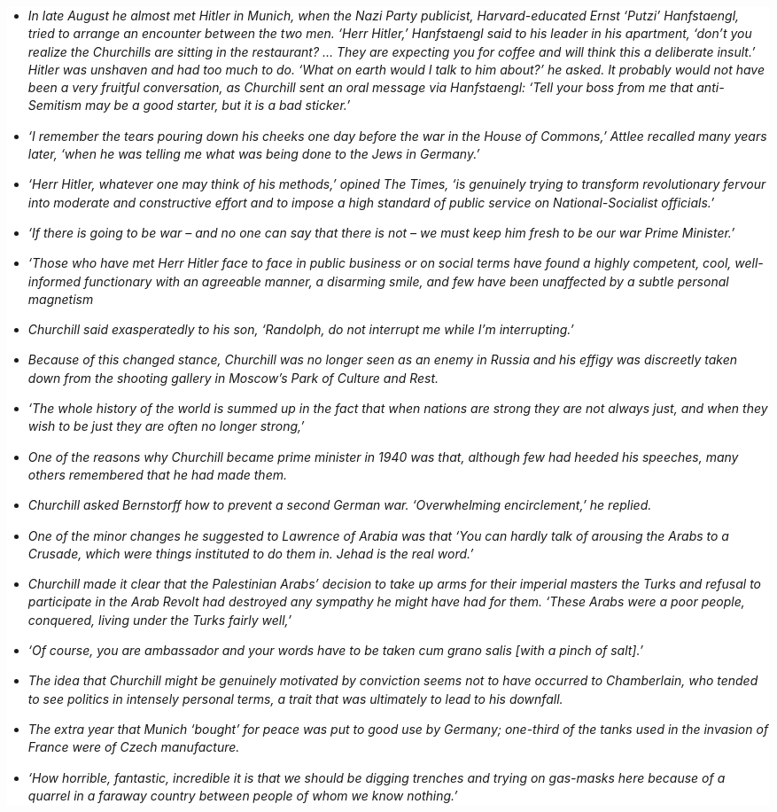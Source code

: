 - *In late August he almost met Hitler in Munich, when the Nazi Party publicist, Harvard-educated Ernst ‘Putzi’ Hanfstaengl, tried to arrange an encounter between the two men. ‘Herr Hitler,’ Hanfstaengl said to his leader in his apartment, ‘don’t you realize the Churchills are sitting in the restaurant? … They are expecting you for coffee and will think this a deliberate insult.’ Hitler was unshaven and had too much to do. ‘What on earth would I talk to him about?’ he asked. It probably would not have been a very fruitful conversation, as Churchill sent an oral message via Hanfstaengl: ‘Tell your boss from me that anti-Semitism may be a good starter, but it is a bad sticker.’* 
 
- *‘I remember the tears pouring down his cheeks one day before the war in the House of Commons,’ Attlee recalled many years later, ‘when he was telling me what was being done to the Jews in Germany.’* 
 
- *‘Herr Hitler, whatever one may think of his methods,’ opined The Times, ‘is genuinely trying to transform revolutionary fervour into moderate and constructive effort and to impose a high standard of public service on National-Socialist officials.’* 
 
- *‘If there is going to be war – and no one can say that there is not – we must keep him fresh to be our war Prime Minister.’* 
 
- *‘Those who have met Herr Hitler face to face in public business or on social terms have found a highly competent, cool, well-informed functionary with an agreeable manner, a disarming smile, and few have been unaffected by a subtle personal magnetism* 
 
- *Churchill said exasperatedly to his son, ‘Randolph, do not interrupt me while I’m interrupting.’* 
 
- *Because of this changed stance, Churchill was no longer seen as an enemy in Russia and his effigy was discreetly taken down from the shooting gallery in Moscow’s Park of Culture and Rest.* 
 
- *‘The whole history of the world is summed up in the fact that when nations are strong they are not always just, and when they wish to be just they are often no longer strong,’* 
 
- *One of the reasons why Churchill became prime minister in 1940 was that, although few had heeded his speeches, many others remembered that he had made them.* 
 
- *Churchill asked Bernstorff how to prevent a second German war. ‘Overwhelming encirclement,’ he replied.* 
 
- *One of the minor changes he suggested to Lawrence of Arabia was that ‘You can hardly talk of arousing the Arabs to a Crusade, which were things instituted to do them in. Jehad is the real word.’* 
 
- *Churchill made it clear that the Palestinian Arabs’ decision to take up arms for their imperial masters the Turks and refusal to participate in the Arab Revolt had destroyed any sympathy he might have had for them. ‘These Arabs were a poor people, conquered, living under the Turks fairly well,’* 
 
- *‘Of course, you are ambassador and your words have to be taken cum grano salis \[with a pinch of salt\].’* 
 
- *The idea that Churchill might be genuinely motivated by conviction seems not to have occurred to Chamberlain, who tended to see politics in intensely personal terms, a trait that was ultimately to lead to his downfall.* 
 
- *The extra year that Munich ‘bought’ for peace was put to good use by Germany; one-third of the tanks used in the invasion of France were of Czech manufacture.* 
 
- *‘How horrible, fantastic, incredible it is that we should be digging trenches and trying on gas-masks here because of a quarrel in a faraway country between people of whom we know nothing.’*
 